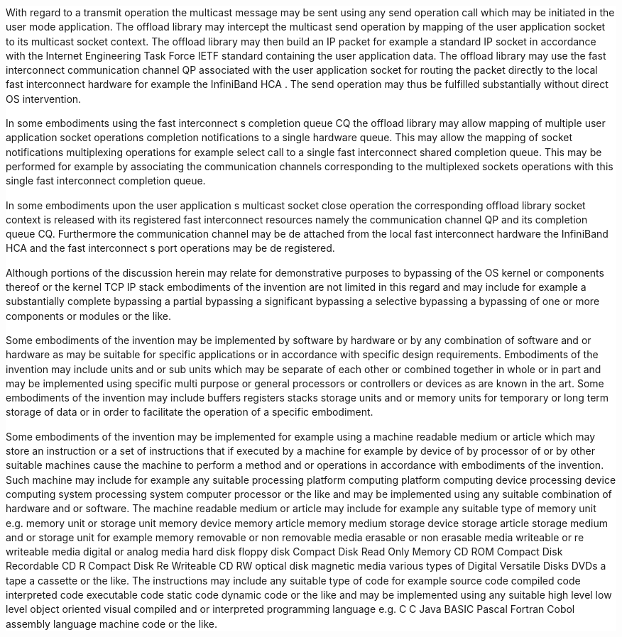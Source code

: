 With regard to a transmit operation the multicast message may be sent using any send operation call which may be initiated in the user mode application. The offload library may intercept the multicast send operation by mapping of the user application socket to its multicast socket context. The offload library may then build an IP packet for example a standard IP socket in accordance with the Internet Engineering Task Force IETF standard containing the user application data. The offload library may use the fast interconnect communication channel QP associated with the user application socket for routing the packet directly to the local fast interconnect hardware for example the InfiniBand HCA . The send operation may thus be fulfilled substantially without direct OS intervention.

In some embodiments using the fast interconnect s completion queue CQ the offload library may allow mapping of multiple user application socket operations completion notifications to a single hardware queue. This may allow the mapping of socket notifications multiplexing operations for example select call to a single fast interconnect shared completion queue. This may be performed for example by associating the communication channels corresponding to the multiplexed sockets operations with this single fast interconnect completion queue.

In some embodiments upon the user application s multicast socket close operation the corresponding offload library socket context is released with its registered fast interconnect resources namely the communication channel QP and its completion queue CQ. Furthermore the communication channel may be de attached from the local fast interconnect hardware the InfiniBand HCA and the fast interconnect s port operations may be de registered.

Although portions of the discussion herein may relate for demonstrative purposes to bypassing of the OS kernel or components thereof or the kernel TCP IP stack embodiments of the invention are not limited in this regard and may include for example a substantially complete bypassing a partial bypassing a significant bypassing a selective bypassing a bypassing of one or more components or modules or the like.

Some embodiments of the invention may be implemented by software by hardware or by any combination of software and or hardware as may be suitable for specific applications or in accordance with specific design requirements. Embodiments of the invention may include units and or sub units which may be separate of each other or combined together in whole or in part and may be implemented using specific multi purpose or general processors or controllers or devices as are known in the art. Some embodiments of the invention may include buffers registers stacks storage units and or memory units for temporary or long term storage of data or in order to facilitate the operation of a specific embodiment.

Some embodiments of the invention may be implemented for example using a machine readable medium or article which may store an instruction or a set of instructions that if executed by a machine for example by device of by processor of or by other suitable machines cause the machine to perform a method and or operations in accordance with embodiments of the invention. Such machine may include for example any suitable processing platform computing platform computing device processing device computing system processing system computer processor or the like and may be implemented using any suitable combination of hardware and or software. The machine readable medium or article may include for example any suitable type of memory unit e.g. memory unit or storage unit memory device memory article memory medium storage device storage article storage medium and or storage unit for example memory removable or non removable media erasable or non erasable media writeable or re writeable media digital or analog media hard disk floppy disk Compact Disk Read Only Memory CD ROM Compact Disk Recordable CD R Compact Disk Re Writeable CD RW optical disk magnetic media various types of Digital Versatile Disks DVDs a tape a cassette or the like. The instructions may include any suitable type of code for example source code compiled code interpreted code executable code static code dynamic code or the like and may be implemented using any suitable high level low level object oriented visual compiled and or interpreted programming language e.g. C C Java BASIC Pascal Fortran Cobol assembly language machine code or the like.
